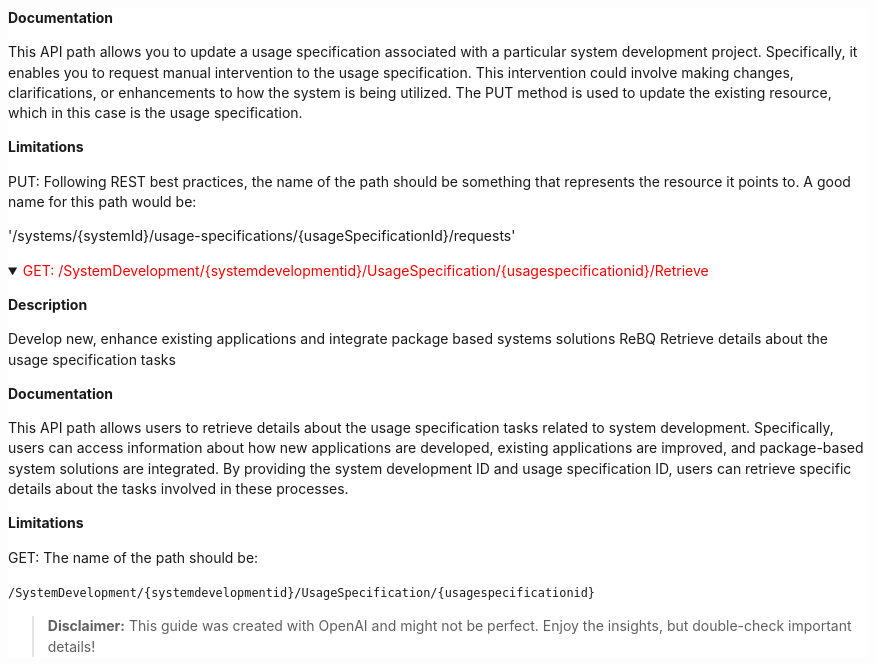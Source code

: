   **Documentation**

  This API path allows you to update a usage specification associated with a particular system development project. Specifically, it enables you to request manual intervention to the usage specification. This intervention could involve making changes, clarifications, or enhancements to how the system is being utilized. The PUT method is used to update the existing resource, which in this case is the usage specification.

  **Limitations**

  PUT: Following REST best practices, the name of the path should be something that represents the resource it points to. A good name for this path would be:

'/systems/{systemId}/usage-specifications/{usageSpecificationId}/requests'

</details>

<details open>
  <summary><span style='color:red;'>GET: /SystemDevelopment/{systemdevelopmentid}/UsageSpecification/{usagespecificationid}/Retrieve</span></summary>

  **Description**

  Develop new, enhance existing applications and integrate package based systems solutions ReBQ Retrieve details about the usage specification tasks

  **Documentation**

  This API path allows users to retrieve details about the usage specification tasks related to system development. Specifically, users can access information about how new applications are developed, existing applications are improved, and package-based system solutions are integrated. By providing the system development ID and usage specification ID, users can retrieve specific details about the tasks involved in these processes.

  **Limitations**

  GET: The name of the path should be:

```
/SystemDevelopment/{systemdevelopmentid}/UsageSpecification/{usagespecificationid}
```

</details>

> **Disclaimer:** This guide was created with OpenAI and might not be perfect. Enjoy the insights, but double-check important details!
